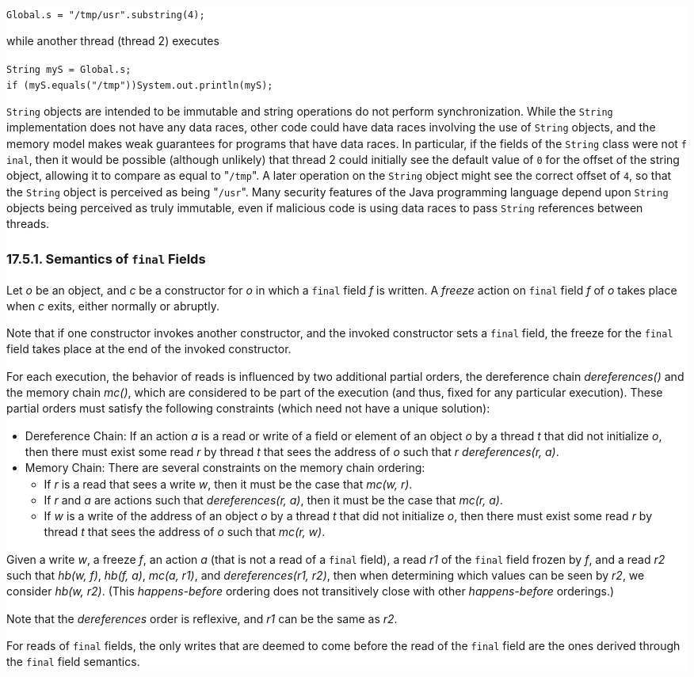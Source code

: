 ```
Global.s = "/tmp/usr".substring(4);
```

while another thread (thread 2) executes

```
String myS = Global.s; 
if (myS.equals("/tmp"))System.out.println(myS);
```

`String` objects are intended to be immutable and string operations do not perform synchronization. While the `String` implementation does not have any data races, other code could have data races involving the use of `String` objects, and the memory model makes weak guarantees for programs that have data races. In particular, if the fields of the `String` class were not `final`, then it would be possible (although unlikely) that thread 2 could initially see the default value of `0` for the offset of the string object, allowing it to compare as equal to "`/tmp`". A later operation on the `String` object might see the correct offset of `4`, so that the `String` object is perceived as being "`/usr`". Many security features of the Java programming language depend upon `String` objects being perceived as truly immutable, even if malicious code is using data races to pass `String` references between threads.



### 17.5.1. Semantics of `final` Fields

Let *o* be an object, and *c* be a constructor for *o* in which a `final` field *f* is written. A *freeze* action on `final` field *f* of *o* takes place when *c* exits, either normally or abruptly.

Note that if one constructor invokes another constructor, and the invoked constructor sets a `final` field, the freeze for the `final` field takes place at the end of the invoked constructor.

For each execution, the behavior of reads is influenced by two additional partial orders, the dereference chain *dereferences()* and the memory chain *mc()*, which are considered to be part of the execution (and thus, fixed for any particular execution). These partial orders must satisfy the following constraints (which need not have a unique solution):

- Dereference Chain: If an action *a* is a read or write of a field or element of an object *o* by a thread *t* that did not initialize *o*, then there must exist some read *r* by thread *t* that sees the address of *o* such that *r* *dereferences(r, a)*.
- Memory Chain: There are several constraints on the memory chain ordering:
  - If *r* is a read that sees a write *w*, then it must be the case that *mc(w, r)*.
  - If *r* and *a* are actions such that *dereferences(r, a)*, then it must be the case that *mc(r, a)*.
  - If *w* is a write of the address of an object *o* by a thread *t* that did not initialize *o*, then there must exist some read *r* by thread *t* that sees the address of *o* such that *mc(r, w)*.

Given a write *w*, a freeze *f*, an action *a* (that is not a read of a `final` field), a read *r1* of the `final` field frozen by *f*, and a read *r2* such that *hb(w, f)*, *hb(f, a)*, *mc(a, r1)*, and *dereferences(r1, r2)*, then when determining which values can be seen by *r2*, we consider *hb(w, r2)*. (This *happens-before* ordering does not transitively close with other *happens-before* orderings.)

Note that the *dereferences* order is reflexive, and *r1* can be the same as *r2*.

For reads of `final` fields, the only writes that are deemed to come before the read of the `final` field are the ones derived through the `final` field semantics.
